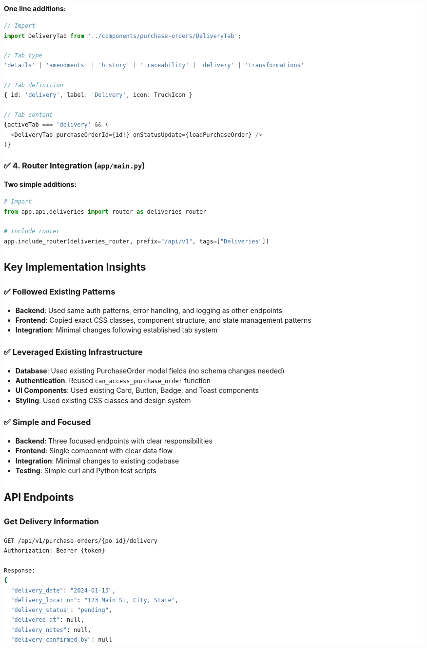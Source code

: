 **One line additions:**
```typescript
// Import
import DeliveryTab from '../components/purchase-orders/DeliveryTab';

// Tab type
'details' | 'amendments' | 'history' | 'traceability' | 'delivery' | 'transformations'

// Tab definition
{ id: 'delivery', label: 'Delivery', icon: TruckIcon }

// Tab content
{activeTab === 'delivery' && (
  <DeliveryTab purchaseOrderId={id!} onStatusUpdate={loadPurchaseOrder} />
)}
```

### ✅ 4. Router Integration (`app/main.py`)

**Two simple additions:**
```python
# Import
from app.api.deliveries import router as deliveries_router

# Include router
app.include_router(deliveries_router, prefix="/api/v1", tags=["Deliveries"])
```

## Key Implementation Insights

### ✅ **Followed Existing Patterns**
- **Backend**: Used same auth patterns, error handling, and logging as other endpoints
- **Frontend**: Copied exact CSS classes, component structure, and state management patterns
- **Integration**: Minimal changes following established tab system

### ✅ **Leveraged Existing Infrastructure**
- **Database**: Used existing PurchaseOrder model fields (no schema changes needed)
- **Authentication**: Reused `can_access_purchase_order` function
- **UI Components**: Used existing Card, Button, Badge, and Toast components
- **Styling**: Used existing CSS classes and design system

### ✅ **Simple and Focused**
- **Backend**: Three focused endpoints with clear responsibilities
- **Frontend**: Single component with clear data flow
- **Integration**: Minimal changes to existing codebase
- **Testing**: Simple curl and Python test scripts

## API Endpoints

### Get Delivery Information
```bash
GET /api/v1/purchase-orders/{po_id}/delivery
Authorization: Bearer {token}

Response:
{
  "delivery_date": "2024-01-15",
  "delivery_location": "123 Main St, City, State",
  "delivery_status": "pending",
  "delivered_at": null,
  "delivery_notes": null,
  "delivery_confirmed_by": null
```